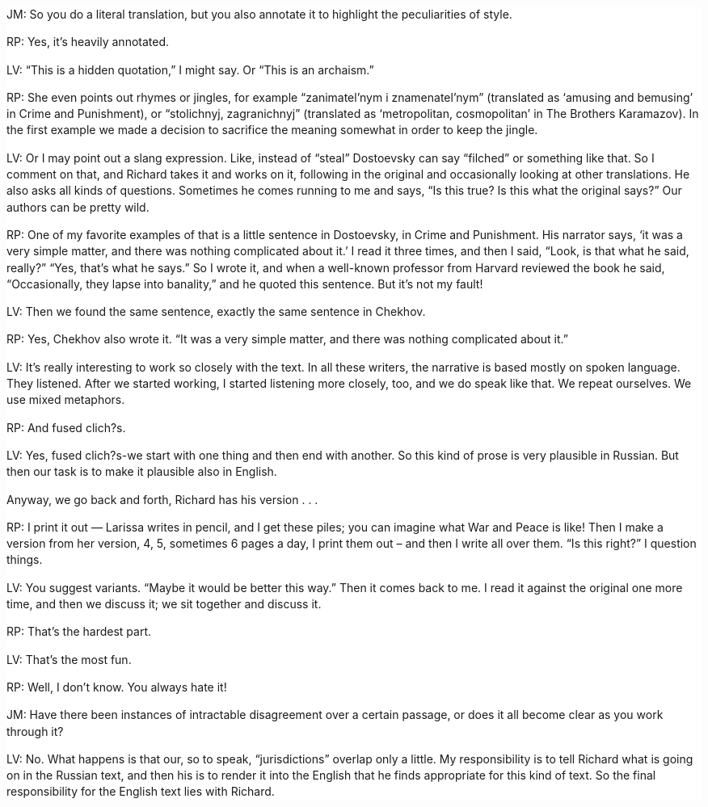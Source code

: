 JM: So you do a literal translation, but you also annotate it to highlight the peculiarities of style. 

RP: Yes, it’s heavily annotated. 

LV: “This is a hidden quotation,” I might say. Or “This is an archaism.” 

RP: She even points out rhymes or jingles, for example “zanimatel’nym i znamenatel’nym” (translated as ‘amusing and bemusing’ in Crime and Punishment), or “stolichnyj, zagranichnyj” (translated as ‘metropolitan, cosmopolitan’ in The Brothers Karamazov). In the first example we made a decision to sacrifice the meaning somewhat in order to keep the jingle. 

LV: Or I may point out a slang expression. Like, instead of “steal” Dostoevsky can say “filched” or something like that. So I comment on that, and Richard takes it and works on it, following in the original and occasionally looking at other translations. He also asks all kinds of questions. Sometimes he comes running to me and says, “Is this true? Is this what the original says?” Our authors can be pretty wild. 

RP: One of my favorite examples of that is a little sentence in Dostoevsky, in Crime and Punishment. His narrator says, ‘it was a very simple matter, and there was nothing complicated about it.’ I read it three times, and then I said, “Look, is that what he said, really?” “Yes, that’s what he says.” So I wrote it, and when a well-known professor from Harvard reviewed the book he said, “Occasionally, they lapse into banality,” and he quoted this sentence. But it’s not my fault! 

LV: Then we found the same sentence, exactly the same sentence in Chekhov. 

RP: Yes, Chekhov also wrote it. “It was a very simple matter, and there was nothing complicated about it.” 

LV: It’s really interesting to work so closely with the text. In all these writers, the narrative is based mostly on spoken language. They listened. After we started working, I started listening more closely, too, and we do speak like that. We repeat ourselves. We use mixed metaphors. 

RP: And fused clich?s. 

LV: Yes, fused clich?s-we start with one thing and then end with another. So this kind of prose is very plausible in Russian. But then our task is to make it plausible also in English. 

Anyway, we go back and forth, Richard has his version . . . 

RP: I print it out — Larissa writes in pencil, and I get these piles; you can imagine what War and Peace is like! Then I make a version from her version, 4, 5, sometimes 6 pages a day, I print them out – and then I write all over them. “Is this right?” I question things. 

LV: You suggest variants. “Maybe it would be better this way.” Then it comes back to me. I read it against the original one more time, and then we discuss it; we sit together and discuss it. 

RP: That’s the hardest part. 

LV: That’s the most fun. 

RP: Well, I don’t know. You always hate it! 

JM: Have there been instances of intractable disagreement over a certain passage, or does it all become clear as you work through it? 

LV: No. What happens is that our, so to speak, “jurisdictions” overlap only a little. My responsibility is to tell Richard what is going on in the Russian text, and then his is to render it into the English that he finds appropriate for this kind of text. So the final responsibility for the English text lies with Richard. 
